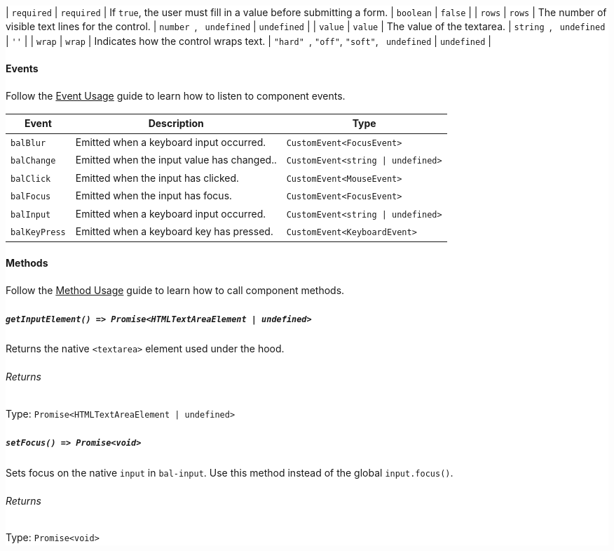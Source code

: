 | `required`       | `required`       | If `true`, the user must fill in a value before submitting a form.                                                                                                               | `boolean`                                                                                                          | `false`        |
| `rows`           | `rows`           | The number of visible text lines for the control.                                                                                                                                | `number `, ` undefined`                                                                                            | `undefined`    |
| `value`          | `value`          | The value of the textarea.                                                                                                                                                       | `string `, ` undefined`                                                                                            | `''`           |
| `wrap`           | `wrap`           | Indicates how the control wraps text.                                                                                                                                            | `"hard" `, ` "off" `, ` "soft" `, ` undefined`                                                                     | `undefined`    |


#### Events

Follow the [Event Usage](https://design.baloise.dev/?path=/docs/implementation-event--page) guide to learn how to listen to component events.

| Event         | Description                                | Type                               |
| ------------- | ------------------------------------------ | ---------------------------------- |
| `balBlur`     | Emitted when a keyboard input occurred.    | `CustomEvent<FocusEvent>`          |
| `balChange`   | Emitted when the input value has changed.. | `CustomEvent<string \| undefined>` |
| `balClick`    | Emitted when the input has clicked.        | `CustomEvent<MouseEvent>`          |
| `balFocus`    | Emitted when the input has focus.          | `CustomEvent<FocusEvent>`          |
| `balInput`    | Emitted when a keyboard input occurred.    | `CustomEvent<string \| undefined>` |
| `balKeyPress` | Emitted when a keyboard key has pressed.   | `CustomEvent<KeyboardEvent>`       |


#### Methods

Follow the [Method Usage](https://design.baloise.dev/?path=/docs/implementation-method--page) guide to learn how to call component methods.

##### `getInputElement() => Promise<HTMLTextAreaElement | undefined>`

Returns the native `<textarea>` element used under the hood.

###### Returns

Type: `Promise<HTMLTextAreaElement | undefined>`



##### `setFocus() => Promise<void>`

Sets focus on the native `input` in `bal-input`. Use this method instead of the global
`input.focus()`.

###### Returns

Type: `Promise<void>`




 